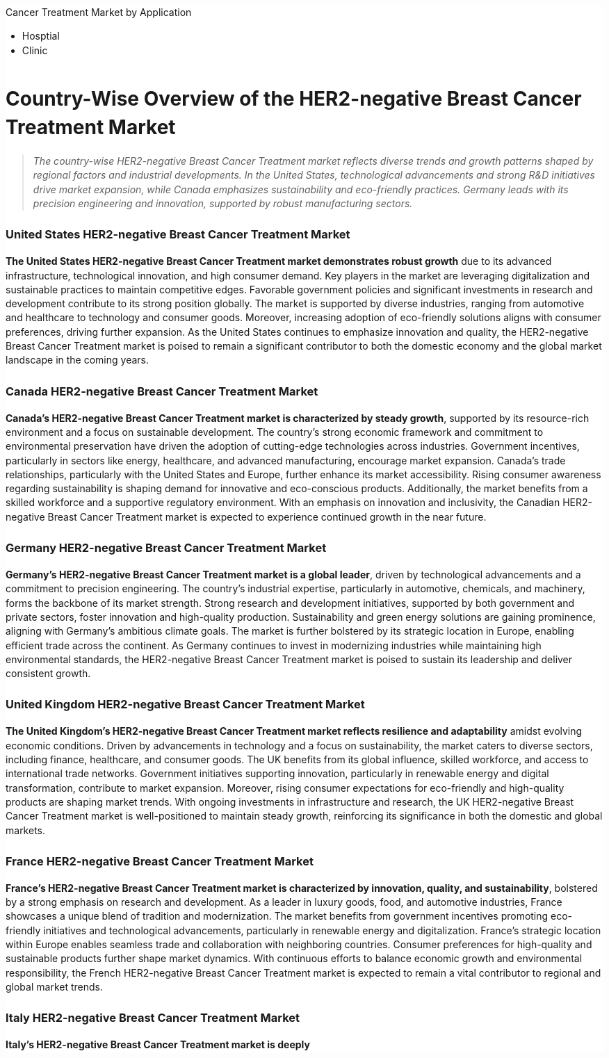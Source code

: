 Cancer Treatment Market by Application</h3><ul><li>Hosptial</li><li>Clinic</li></ul><h1><span class="">Country-Wise Overview of the HER2-negative Breast Cancer Treatment Market<br /></span></h1><blockquote><p><em><span class="">The country-wise HER2-negative Breast Cancer Treatment market reflects diverse trends and growth patterns shaped by regional factors and industrial developments. In the United States, technological advancements and strong R&amp;D initiatives drive market expansion, while Canada emphasizes sustainability and eco-friendly practices. Germany leads with its precision engineering and innovation, supported by robust manufacturing sectors.</span></em></p></blockquote><h3><strong>United States HER2-negative Breast Cancer Treatment Market</strong></h3><p><strong>The United States HER2-negative Breast Cancer Treatment market demonstrates robust growth</strong> due to its advanced infrastructure, technological innovation, and high consumer demand. Key players in the market are leveraging digitalization and sustainable practices to maintain competitive edges. Favorable government policies and significant investments in research and development contribute to its strong position globally. The market is supported by diverse industries, ranging from automotive and healthcare to technology and consumer goods. Moreover, increasing adoption of eco-friendly solutions aligns with consumer preferences, driving further expansion. As the United States continues to emphasize innovation and quality, the HER2-negative Breast Cancer Treatment market is poised to remain a significant contributor to both the domestic economy and the global market landscape in the coming years.</p><h3><strong>Canada HER2-negative Breast Cancer Treatment Market</strong></h3><p><strong>Canada&rsquo;s HER2-negative Breast Cancer Treatment market is characterized by steady growth</strong>, supported by its resource-rich environment and a focus on sustainable development. The country&rsquo;s strong economic framework and commitment to environmental preservation have driven the adoption of cutting-edge technologies across industries. Government incentives, particularly in sectors like energy, healthcare, and advanced manufacturing, encourage market expansion. Canada&rsquo;s trade relationships, particularly with the United States and Europe, further enhance its market accessibility. Rising consumer awareness regarding sustainability is shaping demand for innovative and eco-conscious products. Additionally, the market benefits from a skilled workforce and a supportive regulatory environment. With an emphasis on innovation and inclusivity, the Canadian HER2-negative Breast Cancer Treatment market is expected to experience continued growth in the near future.</p><h3><strong>Germany HER2-negative Breast Cancer Treatment Market</strong></h3><p><strong>Germany&rsquo;s HER2-negative Breast Cancer Treatment market is a global leader</strong>, driven by technological advancements and a commitment to precision engineering. The country&rsquo;s industrial expertise, particularly in automotive, chemicals, and machinery, forms the backbone of its market strength. Strong research and development initiatives, supported by both government and private sectors, foster innovation and high-quality production. Sustainability and green energy solutions are gaining prominence, aligning with Germany&rsquo;s ambitious climate goals. The market is further bolstered by its strategic location in Europe, enabling efficient trade across the continent. As Germany continues to invest in modernizing industries while maintaining high environmental standards, the HER2-negative Breast Cancer Treatment market is poised to sustain its leadership and deliver consistent growth.</p><h3><strong>United Kingdom HER2-negative Breast Cancer Treatment Market</strong></h3><p><strong>The United Kingdom&rsquo;s HER2-negative Breast Cancer Treatment market reflects resilience and adaptability</strong> amidst evolving economic conditions. Driven by advancements in technology and a focus on sustainability, the market caters to diverse sectors, including finance, healthcare, and consumer goods. The UK benefits from its global influence, skilled workforce, and access to international trade networks. Government initiatives supporting innovation, particularly in renewable energy and digital transformation, contribute to market expansion. Moreover, rising consumer expectations for eco-friendly and high-quality products are shaping market trends. With ongoing investments in infrastructure and research, the UK HER2-negative Breast Cancer Treatment market is well-positioned to maintain steady growth, reinforcing its significance in both the domestic and global markets.</p><h3><strong>France HER2-negative Breast Cancer Treatment Market</strong></h3><p><strong>France&rsquo;s HER2-negative Breast Cancer Treatment market is characterized by innovation, quality, and sustainability</strong>, bolstered by a strong emphasis on research and development. As a leader in luxury goods, food, and automotive industries, France showcases a unique blend of tradition and modernization. The market benefits from government incentives promoting eco-friendly initiatives and technological advancements, particularly in renewable energy and digitalization. France&rsquo;s strategic location within Europe enables seamless trade and collaboration with neighboring countries. Consumer preferences for high-quality and sustainable products further shape market dynamics. With continuous efforts to balance economic growth and environmental responsibility, the French HER2-negative Breast Cancer Treatment market is expected to remain a vital contributor to regional and global market trends.</p><h3><strong>Italy HER2-negative Breast Cancer Treatment Market</strong></h3><p><strong>Italy&rsquo;s HER2-negative Breast Cancer Treatment market is deeply